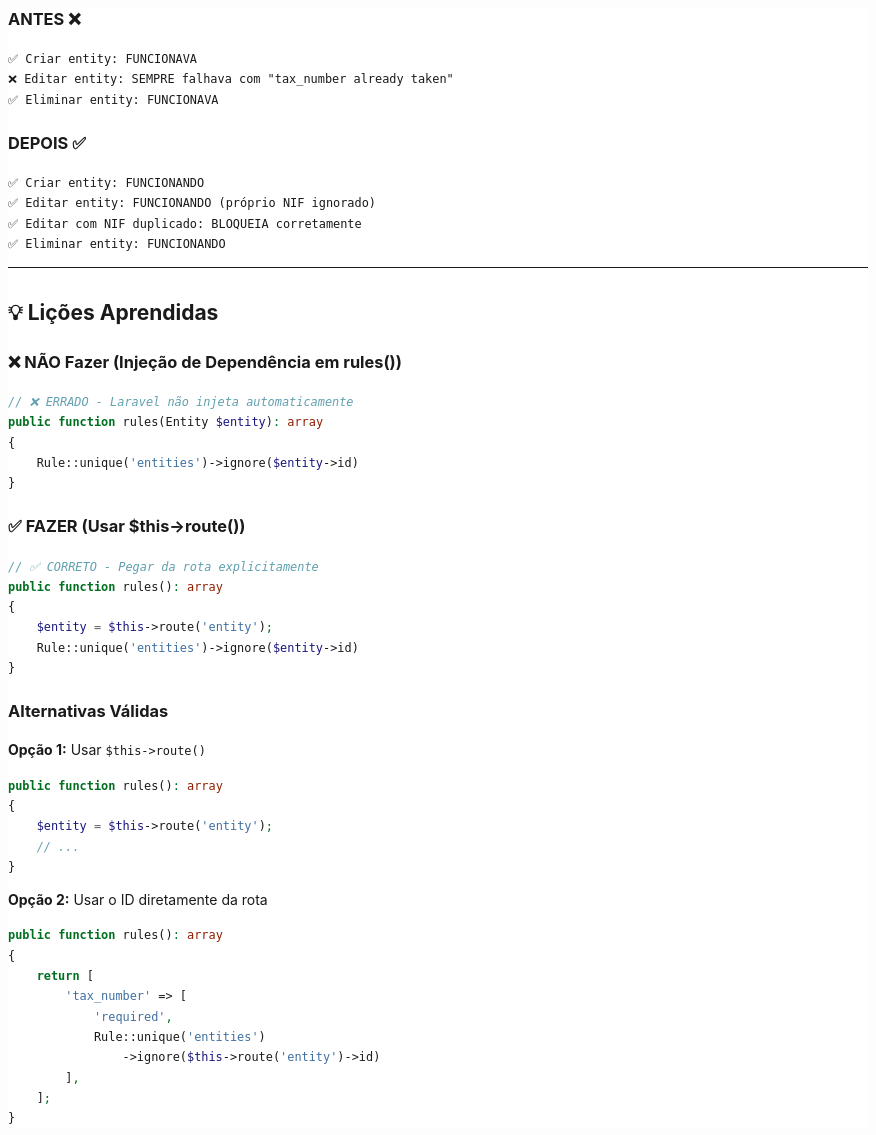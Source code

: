 ### ANTES ❌
```
✅ Criar entity: FUNCIONAVA
❌ Editar entity: SEMPRE falhava com "tax_number already taken"
✅ Eliminar entity: FUNCIONAVA
```

### DEPOIS ✅
```
✅ Criar entity: FUNCIONANDO
✅ Editar entity: FUNCIONANDO (próprio NIF ignorado)
✅ Editar com NIF duplicado: BLOQUEIA corretamente
✅ Eliminar entity: FUNCIONANDO
```

---

## 💡 Lições Aprendidas

### ❌ NÃO Fazer (Injeção de Dependência em rules())

```php
// ❌ ERRADO - Laravel não injeta automaticamente
public function rules(Entity $entity): array
{
    Rule::unique('entities')->ignore($entity->id)
}
```

### ✅ FAZER (Usar $this->route())

```php
// ✅ CORRETO - Pegar da rota explicitamente
public function rules(): array
{
    $entity = $this->route('entity');
    Rule::unique('entities')->ignore($entity->id)
}
```

### Alternativas Válidas

**Opção 1:** Usar `$this->route()`
```php
public function rules(): array
{
    $entity = $this->route('entity');
    // ...
}
```

**Opção 2:** Usar o ID diretamente da rota
```php
public function rules(): array
{
    return [
        'tax_number' => [
            'required',
            Rule::unique('entities')
                ->ignore($this->route('entity')->id)
        ],
    ];
}
```
